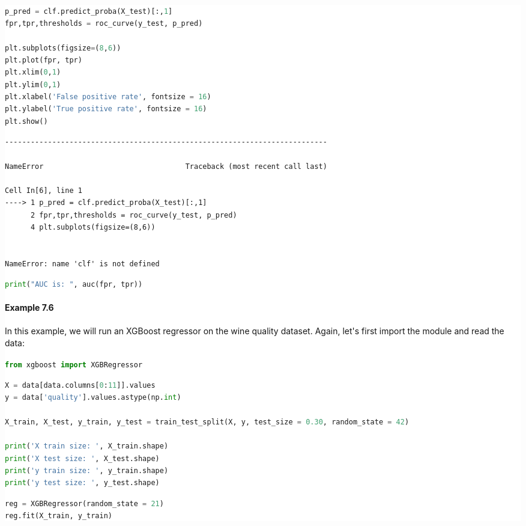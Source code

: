 
```python
p_pred = clf.predict_proba(X_test)[:,1]
fpr,tpr,thresholds = roc_curve(y_test, p_pred)

plt.subplots(figsize=(8,6))
plt.plot(fpr, tpr)
plt.xlim(0,1)
plt.ylim(0,1)
plt.xlabel('False positive rate', fontsize = 16)
plt.ylabel('True positive rate', fontsize = 16)
plt.show()
```


    ---------------------------------------------------------------------------

    NameError                                 Traceback (most recent call last)

    Cell In[6], line 1
    ----> 1 p_pred = clf.predict_proba(X_test)[:,1]
          2 fpr,tpr,thresholds = roc_curve(y_test, p_pred)
          4 plt.subplots(figsize=(8,6))
    

    NameError: name 'clf' is not defined



```python
print("AUC is: ", auc(fpr, tpr))
```

#### Example 7.6
In this example, we will run an XGBoost regressor on the wine quality dataset. Again, let's first import the module and read the data:


```python
from xgboost import XGBRegressor
```


```python
X = data[data.columns[0:11]].values
y = data['quality'].values.astype(np.int)

X_train, X_test, y_train, y_test = train_test_split(X, y, test_size = 0.30, random_state = 42)

print('X train size: ', X_train.shape)
print('X test size: ', X_test.shape)
print('y train size: ', y_train.shape)
print('y test size: ', y_test.shape)
```


```python
reg = XGBRegressor(random_state = 21)
reg.fit(X_train, y_train)
```
